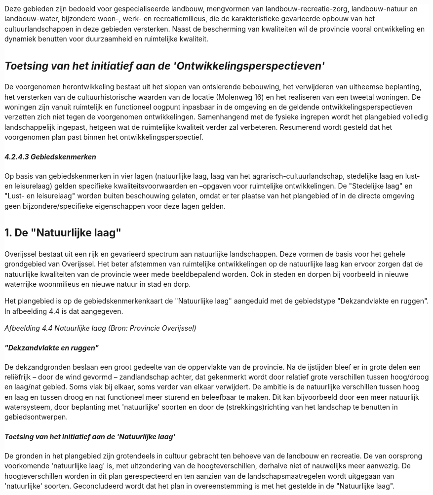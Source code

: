 Deze gebieden zijn bedoeld voor gespecialiseerde landbouw, mengvormen van landbouw-recreatie-zorg, landbouw-natuur en landbouw-water, bijzondere woon-, werk- en recreatiemilieus, die de karakteristieke gevarieerde opbouw van het cultuurlandschappen in deze gebieden versterken. Naast de bescherming van kwaliteiten wil de provincie vooral ontwikkeling en dynamiek benutten voor duurzaamheid en ruimtelijke kwaliteit.

## *Toetsing van het initiatief aan de 'Ontwikkelingsperspectieven'*

De voorgenomen herontwikkeling bestaat uit het slopen van ontsierende bebouwing, het verwijderen van uitheemse beplanting, het versterken van de cultuurhistorische waarden van de locatie (Molenweg 16) en het realiseren van een tweetal woningen. De woningen zijn vanuit ruimtelijk en functioneel oogpunt inpasbaar in de omgeving en de geldende ontwikkelingsperspectieven verzetten zich niet tegen de voorgenomen ontwikkelingen. Samenhangend met de fysieke ingrepen wordt het plangebied volledig landschappelijk ingepast, hetgeen wat de ruimtelijke kwaliteit verder zal verbeteren. Resumerend wordt gesteld dat het voorgenomen plan past binnen het ontwikkelingsperspectief.

#### *4.2.4.3 Gebiedskenmerken*

Op basis van gebiedskenmerken in vier lagen (natuurlijke laag, laag van het agrarisch-cultuurlandschap, stedelijke laag en lust- en leisurelaag) gelden specifieke kwaliteitsvoorwaarden en –opgaven voor ruimtelijke ontwikkelingen. De "Stedelijke laag" en "Lust- en leisurelaag" worden buiten beschouwing gelaten, omdat er ter plaatse van het plangebied of in de directe omgeving geen bijzondere/specifieke eigenschappen voor deze lagen gelden.

## 1. De "Natuurlijke laag"

Overijssel bestaat uit een rijk en gevarieerd spectrum aan natuurlijke landschappen. Deze vormen de basis voor het gehele grondgebied van Overijssel. Het beter afstemmen van ruimtelijke ontwikkelingen op de natuurlijke laag kan ervoor zorgen dat de natuurlijke kwaliteiten van de provincie weer mede beeldbepalend worden. Ook in steden en dorpen bij voorbeeld in nieuwe waterrijke woonmilieus en nieuwe natuur in stad en dorp.

Het plangebied is op de gebiedskenmerkenkaart de "Natuurlijke laag" aangeduid met de gebiedstype "Dekzandvlakte en ruggen". In afbeelding 4.4 is dat aangegeven.

*Afbeelding 4.4 Natuurlijke laag (Bron: Provincie Overijssel)* 

#### *"Dekzandvlakte en ruggen"*

De dekzandgronden beslaan een groot gedeelte van de oppervlakte van de provincie. Na de ijstijden bleef er in grote delen een reliëfrijk – door de wind gevormd – zandlandschap achter, dat gekenmerkt wordt door relatief grote verschillen tussen hoog/droog en laag/nat gebied. Soms vlak bij elkaar, soms verder van elkaar verwijdert. De ambitie is de natuurlijke verschillen tussen hoog en laag en tussen droog en nat functioneel meer sturend en beleefbaar te maken. Dit kan bijvoorbeeld door een meer natuurlijk watersysteem, door beplanting met 'natuurlijke' soorten en door de (strekkings)richting van het landschap te benutten in gebiedsontwerpen.

#### *Toetsing van het initiatief aan de 'Natuurlijke laag'*

De gronden in het plangebied zijn grotendeels in cultuur gebracht ten behoeve van de landbouw en recreatie. De van oorsprong voorkomende 'natuurlijke laag' is, met uitzondering van de hoogteverschillen, derhalve niet of nauwelijks meer aanwezig. De hoogteverschillen worden in dit plan gerespecteerd en ten aanzien van de landschapsmaatregelen wordt uitgegaan van 'natuurlijke' soorten. Geconcludeerd wordt dat het plan in overeenstemming is met het gestelde in de "Natuurlijke laag".
